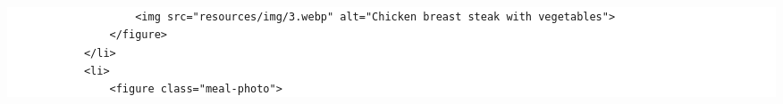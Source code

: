                         <img src="resources/img/3.webp" alt="Chicken breast steak with vegetables">
                    </figure>
                </li>
                <li>
                    <figure class="meal-photo">